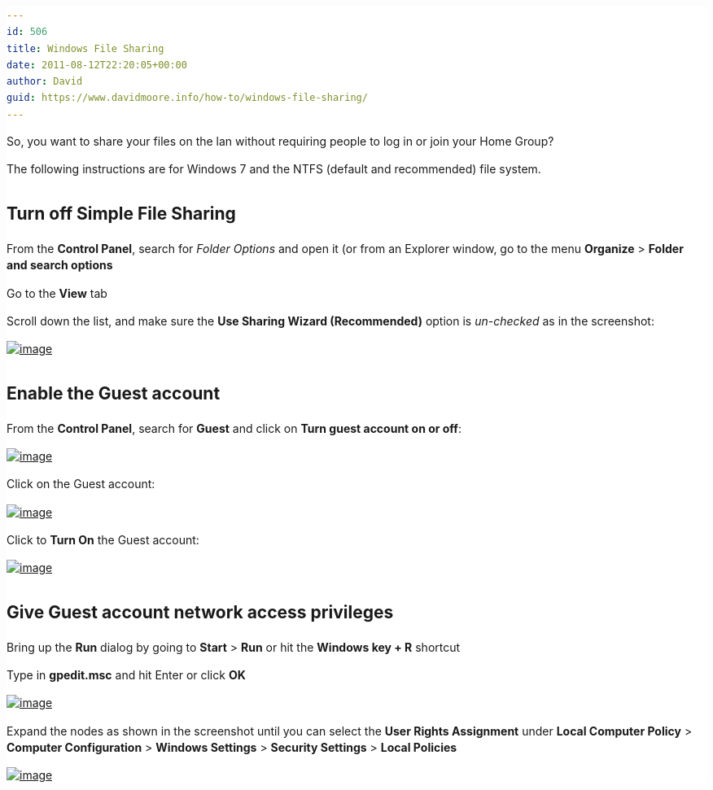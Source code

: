 ```yaml
---
id: 506
title: Windows File Sharing
date: 2011-08-12T22:20:05+00:00
author: David
guid: https://www.davidmoore.info/how-to/windows-file-sharing/
---
```

So, you want to share your files on the lan without requiring people to log in or join your Home Group?

The following instructions are for Windows 7 and the NTFS (default and recommended) file system.

## Turn off Simple File Sharing

From the **Control Panel**, search for _Folder Options_ and open it (or from an Explorer window, go to the menu **Organize** > **Folder and search options**

Go to the **View** tab

Scroll down the list, and make sure the **Use Sharing Wizard (Recommended)** option is _un-checked_ as in the screenshot:

[<img style="background-image: none; border-bottom: 0px; border-left: 0px; padding-left: 0px; padding-right: 0px; display: inline; border-top: 0px; border-right: 0px; padding-top: 0px" title="image" border="0" alt="image" src="http://www.sadrobot.co.nz/wp-content/uploads/2011/08/image_thumb2.png" width="400" height="485" />](http://www.sadrobot.co.nz/wp-content/uploads/2011/08/image2.png)

## Enable the Guest account

From the **Control Panel**, search for **Guest** and click on **Turn guest account on or off**:

[<img style="background-image: none; border-bottom: 0px; border-left: 0px; padding-left: 0px; padding-right: 0px; display: inline; border-top: 0px; border-right: 0px; padding-top: 0px" title="image" border="0" alt="image" src="http://www.sadrobot.co.nz/wp-content/uploads/2011/08/image_thumb3.png" width="244" height="117" />](http://www.sadrobot.co.nz/wp-content/uploads/2011/08/image3.png)

Click on the Guest account:

[<img style="background-image: none; border-bottom: 0px; border-left: 0px; margin: 0px; padding-left: 0px; padding-right: 0px; display: inline; border-top: 0px; border-right: 0px; padding-top: 0px" title="image" border="0" alt="image" src="http://www.sadrobot.co.nz/wp-content/uploads/2011/08/image_thumb4.png" width="244" height="110" />](http://www.sadrobot.co.nz/wp-content/uploads/2011/08/image4.png)

Click to **Turn On** the Guest account:

[<img style="background-image: none; border-bottom: 0px; border-left: 0px; margin: 0px; padding-left: 0px; padding-right: 0px; display: inline; border-top: 0px; border-right: 0px; padding-top: 0px" title="image" border="0" alt="image" src="http://www.sadrobot.co.nz/wp-content/uploads/2011/08/image_thumb5.png" width="244" height="162" />](http://www.sadrobot.co.nz/wp-content/uploads/2011/08/image5.png)

## Give Guest account network access privileges

Bring up the **Run** dialog by going to **Start** > **Run** or hit the **Windows key + R** shortcut

Type in **gpedit.msc** and hit Enter or click **OK**

[<img style="background-image: none; border-bottom: 0px; border-left: 0px; margin: 0px; padding-left: 0px; padding-right: 0px; display: inline; border-top: 0px; border-right: 0px; padding-top: 0px" title="image" border="0" alt="image" src="http://www.sadrobot.co.nz/wp-content/uploads/2011/08/image_thumb23.png" width="244" height="136" />](http://www.sadrobot.co.nz/wp-content/uploads/2011/08/image23.png)

Expand the nodes as shown in the screenshot until you can select the **User Rights Assignment** under **Local Computer Policy** > **Computer Configuration** > **Windows Settings** > **Security Settings** > **Local Policies**

[<img style="background-image: none; border-bottom: 0px; border-left: 0px; margin: 0px; padding-left: 0px; padding-right: 0px; display: inline; border-top: 0px; border-right: 0px; padding-top: 0px" title="image" border="0" alt="image" src="http://www.sadrobot.co.nz/wp-content/uploads/2011/08/image_thumb7.png" width="244" height="213" />](http://www.sadrobot.co.nz/wp-content/uploads/2011/08/image7.png)
